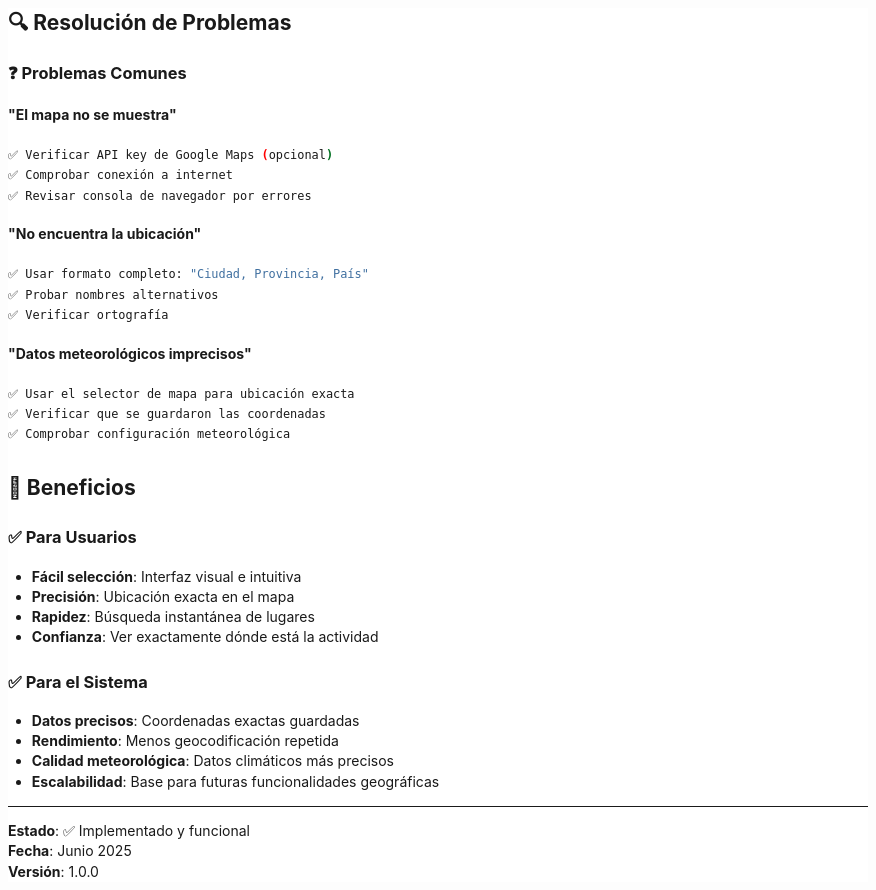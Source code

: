 ## 🔍 Resolución de Problemas

### ❓ **Problemas Comunes**

#### "El mapa no se muestra"
```bash
✅ Verificar API key de Google Maps (opcional)
✅ Comprobar conexión a internet
✅ Revisar consola de navegador por errores
```

#### "No encuentra la ubicación"
```bash
✅ Usar formato completo: "Ciudad, Provincia, País"
✅ Probar nombres alternativos
✅ Verificar ortografía
```

#### "Datos meteorológicos imprecisos"
```bash
✅ Usar el selector de mapa para ubicación exacta
✅ Verificar que se guardaron las coordenadas
✅ Comprobar configuración meteorológica
```

## 🔮 Beneficios

### ✅ **Para Usuarios**
- **Fácil selección**: Interfaz visual e intuitiva
- **Precisión**: Ubicación exacta en el mapa
- **Rapidez**: Búsqueda instantánea de lugares
- **Confianza**: Ver exactamente dónde está la actividad

### ✅ **Para el Sistema**
- **Datos precisos**: Coordenadas exactas guardadas
- **Rendimiento**: Menos geocodificación repetida
- **Calidad meteorológica**: Datos climáticos más precisos
- **Escalabilidad**: Base para futuras funcionalidades geográficas

---

**Estado**: ✅ Implementado y funcional  
**Fecha**: Junio 2025  
**Versión**: 1.0.0
